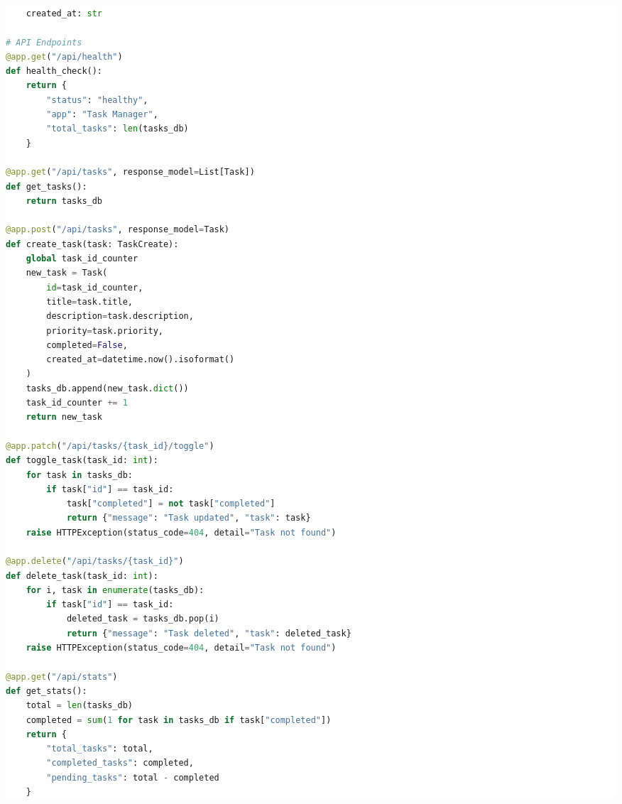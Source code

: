 ```python
    created_at: str

# API Endpoints
@app.get("/api/health")
def health_check():
    return {
        "status": "healthy",
        "app": "Task Manager",
        "total_tasks": len(tasks_db)
    }

@app.get("/api/tasks", response_model=List[Task])
def get_tasks():
    return tasks_db

@app.post("/api/tasks", response_model=Task)
def create_task(task: TaskCreate):
    global task_id_counter
    new_task = Task(
        id=task_id_counter,
        title=task.title,
        description=task.description,
        priority=task.priority,
        completed=False,
        created_at=datetime.now().isoformat()
    )
    tasks_db.append(new_task.dict())
    task_id_counter += 1
    return new_task

@app.patch("/api/tasks/{task_id}/toggle")
def toggle_task(task_id: int):
    for task in tasks_db:
        if task["id"] == task_id:
            task["completed"] = not task["completed"]
            return {"message": "Task updated", "task": task}
    raise HTTPException(status_code=404, detail="Task not found")

@app.delete("/api/tasks/{task_id}")
def delete_task(task_id: int):
    for i, task in enumerate(tasks_db):
        if task["id"] == task_id:
            deleted_task = tasks_db.pop(i)
            return {"message": "Task deleted", "task": deleted_task}
    raise HTTPException(status_code=404, detail="Task not found")

@app.get("/api/stats")
def get_stats():
    total = len(tasks_db)
    completed = sum(1 for task in tasks_db if task["completed"])
    return {
        "total_tasks": total,
        "completed_tasks": completed,
        "pending_tasks": total - completed
    }
```
